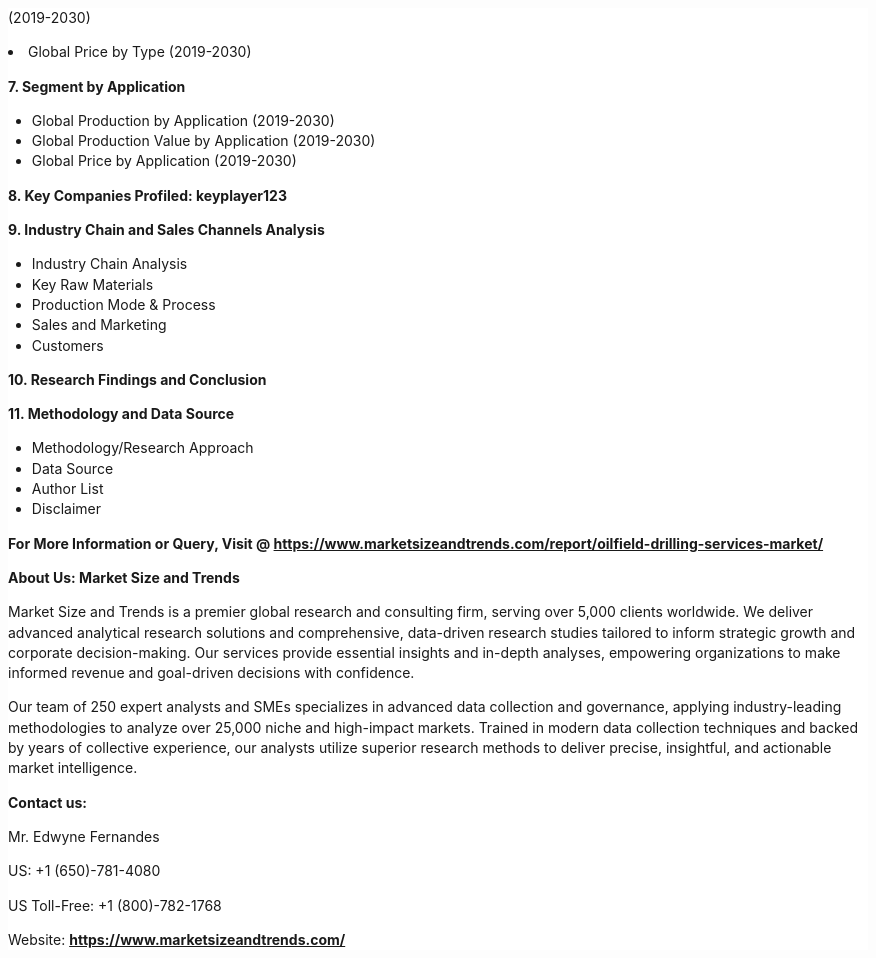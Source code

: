 (2019-2030)</li><li>Global Price by Type (2019-2030)</li></ul><p><strong>7. Segment by Application</strong></p><ul><li>Global Production by Application (2019-2030)</li><li>Global Production Value by Application (2019-2030)</li><li>Global Price by Application (2019-2030)</li></ul><p><strong>8. Key Companies Profiled: keyplayer123</strong></p><p><strong>9. Industry Chain and Sales Channels Analysis</strong></p><ul><li>Industry Chain Analysis</li><li>Key Raw Materials</li><li>Production Mode &amp; Process</li><li>Sales and Marketing</li><li>Customers</li></ul><p><strong>10. Research Findings and Conclusion</strong></p><p><strong>11. Methodology and Data Source</strong></p><ul><li>Methodology/Research Approach</li><li>Data Source</li><li>Author List</li><li>Disclaimer</li></ul></p><p><strong>For More Information or Query, Visit @ <a href="https://www.marketsizeandtrends.com/report/oilfield-drilling-services-market/">https://www.marketsizeandtrends.com/report/oilfield-drilling-services-market/</a></strong></p><p><strong>About Us: Market Size and Trends</strong></p><p>Market Size and Trends is a premier global research and consulting firm, serving over 5,000 clients worldwide. We deliver advanced analytical research solutions and comprehensive, data-driven research studies tailored to inform strategic growth and corporate decision-making. Our services provide essential insights and in-depth analyses, empowering organizations to make informed revenue and goal-driven decisions with confidence.</p><p>Our team of 250 expert analysts and SMEs specializes in advanced data collection and governance, applying industry-leading methodologies to analyze over 25,000 niche and high-impact markets. Trained in modern data collection techniques and backed by years of collective experience, our analysts utilize superior research methods to deliver precise, insightful, and actionable market intelligence.</p><p><strong>Contact us:</strong></p><p>Mr. Edwyne Fernandes</p><p>US: +1 (650)-781-4080</p><p>US Toll-Free: +1 (800)-782-1768</p><p>Website: <strong><a href="https://www.marketsizeandtrends.com/">https://www.marketsizeandtrends.com/</a></strong></p>
